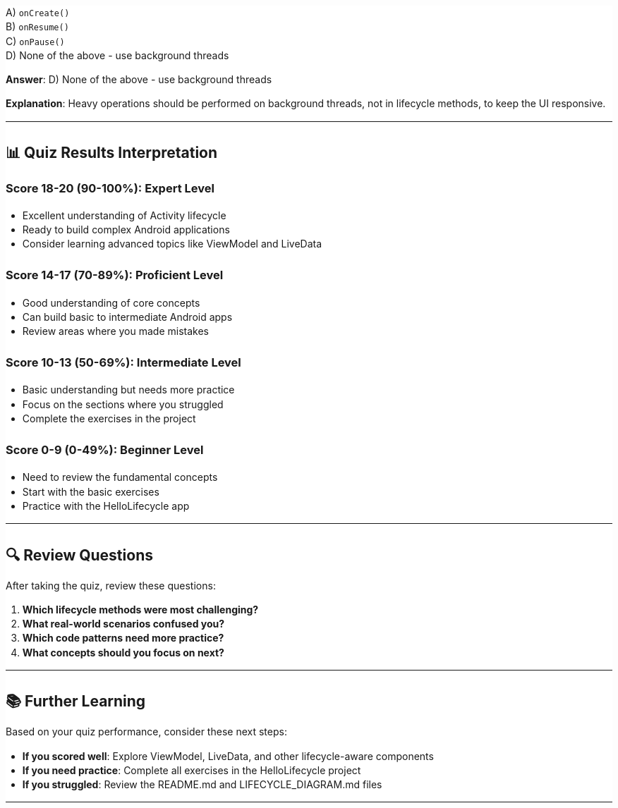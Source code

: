 A) `onCreate()`  
B) `onResume()`  
C) `onPause()`  
D) None of the above - use background threads

**Answer**: D) None of the above - use background threads

**Explanation**: Heavy operations should be performed on background threads, not in lifecycle methods, to keep the UI responsive.

---

## 📊 Quiz Results Interpretation

### Score 18-20 (90-100%): Expert Level
- Excellent understanding of Activity lifecycle
- Ready to build complex Android applications
- Consider learning advanced topics like ViewModel and LiveData

### Score 14-17 (70-89%): Proficient Level
- Good understanding of core concepts
- Can build basic to intermediate Android apps
- Review areas where you made mistakes

### Score 10-13 (50-69%): Intermediate Level
- Basic understanding but needs more practice
- Focus on the sections where you struggled
- Complete the exercises in the project

### Score 0-9 (0-49%): Beginner Level
- Need to review the fundamental concepts
- Start with the basic exercises
- Practice with the HelloLifecycle app

---

## 🔍 Review Questions

After taking the quiz, review these questions:

1. **Which lifecycle methods were most challenging?**
2. **What real-world scenarios confused you?**
3. **Which code patterns need more practice?**
4. **What concepts should you focus on next?**

---

## 📚 Further Learning

Based on your quiz performance, consider these next steps:

- **If you scored well**: Explore ViewModel, LiveData, and other lifecycle-aware components
- **If you need practice**: Complete all exercises in the HelloLifecycle project
- **If you struggled**: Review the README.md and LIFECYCLE_DIAGRAM.md files

---